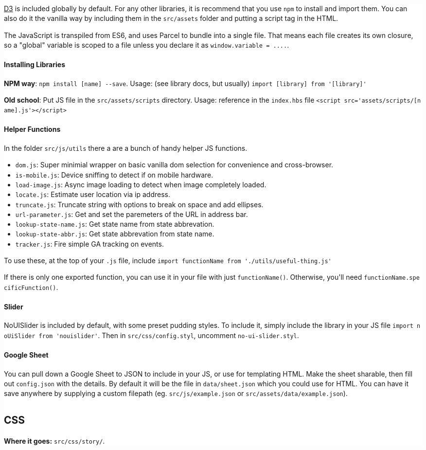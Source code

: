 [D3](https://d3js.org/) is included globally by default. For any other libraries, it is recommend that you use `npm` to install and import them. You can also do it the vanilla way by including them in the `src/assets` folder and putting a script tag in the HTML.

The JavaScript is transpiled from ES6, and uses Parcel to bundle into a single file. That means each file creates its own closure, so a "global" variable is scoped to a file unless you declare it as `window.variable = ....`.

#### Installing Libraries

**NPM way**:
`npm install [name] --save`.
Usage: (see library docs, but usually) `import [library] from '[library]'`

**Old school**:
Put JS file in the `src/assets/scripts` directory.
Usage: reference in the `index.hbs` file `<script src='assets/scripts/[name].js'></script>`

#### Helper Functions

In the folder `src/js/utils` there a are a bunch of handy helper JS functions.

- `dom.js`: Super minimial wrapper on basic vanilla dom selection for convenience and cross-browser.
- `is-mobile.js`: Device sniffing to detect if on mobile hardware.
- `load-image.js`: Async image loading to detect when image completely loaded.
- `locate.js`: Estimate user location via ip address.
- `truncate.js`: Truncate string with options to break on space and add ellipses.
- `url-parameter.js`: Get and set the paremeters of the URL in address bar.
- `lookup-state-name.js`: Get state name from state abbrevation.
- `lookup-state-abbr.js`: Get state abbrevation from state name.
- `tracker.js`: Fire simple GA tracking on events.

To use these, at the top of your `.js` file, include
`import functionName from './utils/useful-thing.js'`

If there is only one exported function, you can use it in your file with just `functionName()`. Otherwise, you'll need `functionName.specificFunction()`.

#### Slider

NoUISlider is included by default, with some preset pudding styles. To include it, simply include the library in your JS file `import noUiSlider from 'nouislider'`. Then in `src/css/config.styl`, uncomment `no-ui-slider.styl`.

#### Google Sheet

You can pull down a Google Sheet to JSON to include in your JS, or use for templating HTML. Make the sheet sharable, then fill out `config.json` with the details. By default it will be the file in `data/sheet.json` which you could use for HTML. You can have it save anywhere by supplying a custom filepath (eg. `src/js/example.json` or `src/assets/data/example.json`).

## CSS

**Where it goes:** `src/css/story/`.
